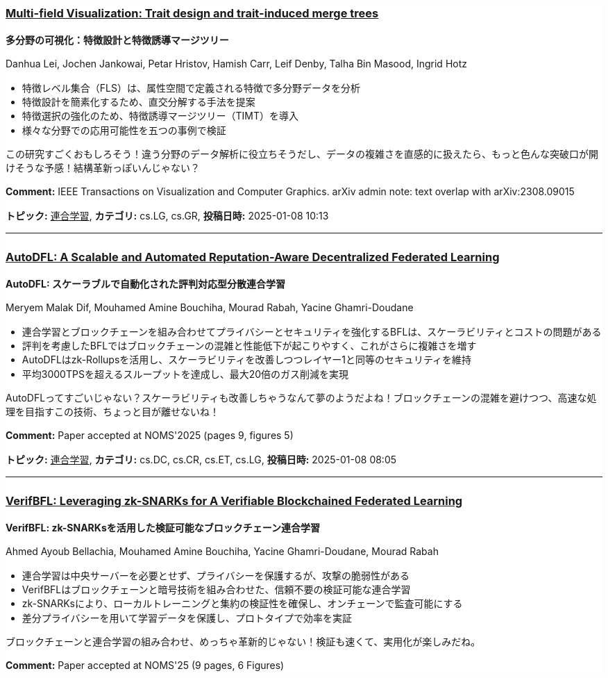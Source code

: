 ### [Multi-field Visualization: Trait design and trait-induced merge trees](http://arxiv.org/abs/2501.06238)

**多分野の可視化：特徴設計と特徴誘導マージツリー**

Danhua Lei, Jochen Jankowai, Petar Hristov, Hamish Carr, Leif Denby, Talha Bin Masood, Ingrid Hotz

- 特徴レベル集合（FLS）は、属性空間で定義される特徴で多分野データを分析
- 特徴設計を簡素化するため、直交分解する手法を提案
- 特徴選択の強化のため、特徴誘導マージツリー（TIMT）を導入
- 様々な分野での応用可能性を五つの事例で検証

この研究すごくおもしろそう！違う分野のデータ解析に役立ちそうだし、データの複雑さを直感的に扱えたら、もっと色んな突破口が開けそうな予感！結構革新っぽいんじゃない？

**Comment:** IEEE Transactions on Visualization and Computer Graphics. arXiv admin   note: text overlap with arXiv:2308.09015

**トピック:** [連合学習](../../fl), **カテゴリ:** cs.LG, cs.GR, **投稿日時:** 2025-01-08 10:13


- - -

### [AutoDFL: A Scalable and Automated Reputation-Aware Decentralized Federated Learning](http://arxiv.org/abs/2501.04331)

**AutoDFL: スケーラブルで自動化された評判対応型分散連合学習**

Meryem Malak Dif, Mouhamed Amine Bouchiha, Mourad Rabah, Yacine Ghamri-Doudane

- 連合学習とブロックチェーンを組み合わせてプライバシーとセキュリティを強化するBFLは、スケーラビリティとコストの問題がある
- 評判を考慮したBFLではブロックチェーンの混雑と性能低下が起こりやすく、これがさらに複雑さを増す
- AutoDFLはzk-Rollupsを活用し、スケーラビリティを改善しつつレイヤー1と同等のセキュリティを維持
- 平均3000TPSを超えるスループットを達成し、最大20倍のガス削減を実現

AutoDFLってすごいじゃない？スケーラビリティも改善しちゃうなんて夢のようだよね！ブロックチェーンの混雑を避けつつ、高速な処理を目指すこの技術、ちょっと目が離せないね！

**Comment:** Paper accepted at NOMS'2025 (pages 9, figures 5)

**トピック:** [連合学習](../../fl), **カテゴリ:** cs.DC, cs.CR, cs.ET, cs.LG, **投稿日時:** 2025-01-08 08:05


- - -

### [VerifBFL: Leveraging zk-SNARKs for A Verifiable Blockchained Federated Learning](http://arxiv.org/abs/2501.04319)

**VerifBFL: zk-SNARKsを活用した検証可能なブロックチェーン連合学習**

Ahmed Ayoub Bellachia, Mouhamed Amine Bouchiha, Yacine Ghamri-Doudane, Mourad Rabah

- 連合学習は中央サーバーを必要とせず、プライバシーを保護するが、攻撃の脆弱性がある
- VerifBFLはブロックチェーンと暗号技術を組み合わせた、信頼不要の検証可能な連合学習
- zk-SNARKsにより、ローカルトレーニングと集約の検証性を確保し、オンチェーンで監査可能にする
- 差分プライバシーを用いて学習データを保護し、プロトタイプで効率を実証

ブロックチェーンと連合学習の組み合わせ、めっちゃ革新的じゃない！検証も速くて、実用化が楽しみだね。

**Comment:** Paper accepted at NOMS'25 (9 pages, 6 Figures)
